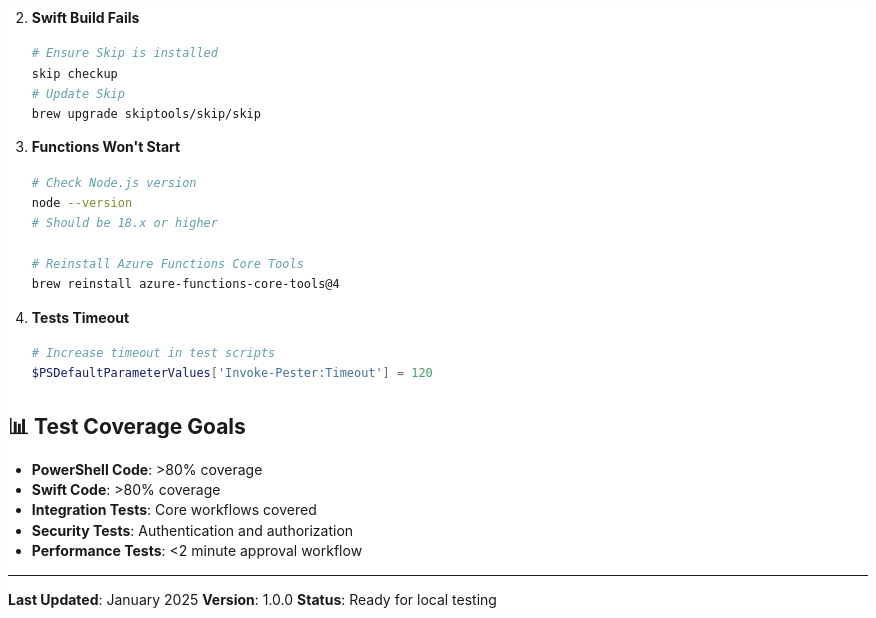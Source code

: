 2. **Swift Build Fails**
   ```bash
   # Ensure Skip is installed
   skip checkup
   # Update Skip
   brew upgrade skiptools/skip/skip
   ```

3. **Functions Won't Start**
   ```bash
   # Check Node.js version
   node --version
   # Should be 18.x or higher
   
   # Reinstall Azure Functions Core Tools
   brew reinstall azure-functions-core-tools@4
   ```

4. **Tests Timeout**
   ```powershell
   # Increase timeout in test scripts
   $PSDefaultParameterValues['Invoke-Pester:Timeout'] = 120
   ```

## 📊 Test Coverage Goals

- **PowerShell Code**: >80% coverage
- **Swift Code**: >80% coverage
- **Integration Tests**: Core workflows covered
- **Security Tests**: Authentication and authorization
- **Performance Tests**: <2 minute approval workflow

---

**Last Updated**: January 2025
**Version**: 1.0.0
**Status**: Ready for local testing